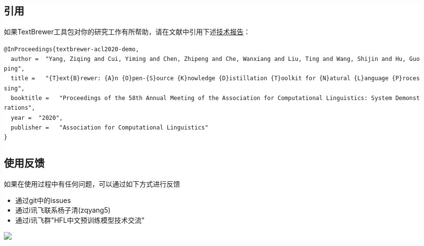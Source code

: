 ## 引用

如果TextBrewer工具包对你的研究工作有所帮助，请在文献中引用下述[技术报告](https://arxiv.org/abs/2002.12620)：

```
@InProceedings{textbrewer-acl2020-demo,
  author =  "Yang, Ziqing and Cui, Yiming and Chen, Zhipeng and Che, Wanxiang and Liu, Ting and Wang, Shijin and Hu, Guoping",
  title =   "{T}ext{B}rewer: {A}n {O}pen-{S}ource {K}nowledge {D}istillation {T}oolkit for {N}atural {L}anguage {P}rocessing",
  booktitle =   "Proceedings of the 58th Annual Meeting of the Association for Computational Linguistics: System Demonstrations",
  year =  "2020",
  publisher =   "Association for Computational Linguistics"
}
 ```

## 使用反馈

如果在使用过程中有任何问题，可以通过如下方式进行反馈
* 通过git中的issues
* 通过i讯飞联系杨子清(zqyang5)
* 通过i讯飞群"HFL中文预训练模型技术交流"

![](pics/HFLChinesePretrain.png)
